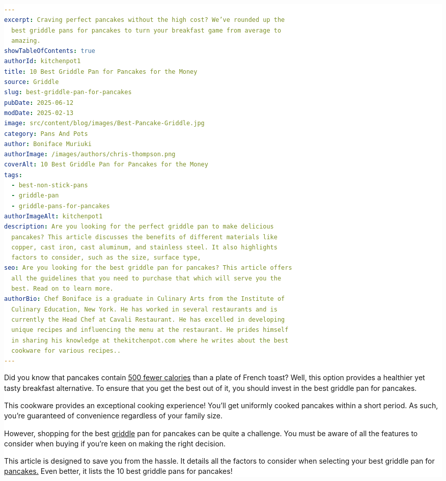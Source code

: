 ```yaml
---
excerpt: Craving perfect pancakes without the high cost? We’ve rounded up the
  best griddle pans for pancakes to turn your breakfast game from average to
  amazing.
showTableOfContents: true
authorId: kitchenpot1
title: 10 Best Griddle Pan for Pancakes for the Money
source: Griddle
slug: best-griddle-pan-for-pancakes
pubDate: 2025-06-12
modDate: 2025-02-13
image: src/content/blog/images/Best-Pancake-Griddle.jpg
category: Pans And Pots
author: Boniface Muriuki
authorImage: /images/authors/chris-thompson.png
coverAlt: 10 Best Griddle Pan for Pancakes for the Money
tags:
  - best-non-stick-pans
  - griddle-pan
  - griddle-pans-for-pancakes
authorImageAlt: kitchenpot1
description: Are you looking for the perfect griddle pan to make delicious
  pancakes? This article discusses the benefits of different materials like
  copper, cast iron, cast aluminum, and stainless steel. It also highlights
  factors to consider, such as the size, surface type,
seo: Are you looking for the best griddle pan for pancakes? This article offers
  all the guidelines that you need to purchase that which will serve you the
  best. Read on to learn more.
authorBio: Chef Boniface is a graduate in Culinary Arts from the Institute of
  Culinary Education, New York. He has worked in several restaurants and is
  currently the Head Chef at Cavali Restaurant. He has excelled in developing
  unique recipes and influencing the menu at the restaurant. He prides himself
  in sharing his knowledge at thekitchenpot.com where he writes about the best
  cookware for various recipes..
---
```


Did you know that pancakes contain [500 fewer calories](https://www.foxnews.com/health/pancakes-vs-french-toast-which-is-healthier) than a plate of French toast? Well, this option provides a healthier yet tasty breakfast alternative. To ensure that you get the best out of it, you should invest in the best griddle pan for pancakes.

This cookware provides an exceptional cooking experience! You’ll get uniformly cooked pancakes within a short period. As such, you’re guaranteed of convenience regardless of your family size. 

However, shopping for the best [griddle](https://en.wikipedia.org/wiki/Griddle) pan for pancakes can be quite a challenge. You must be aware of all the features to consider when buying if you’re keen on making the right decision.

This article is designed to save you from the hassle. It details all the factors to consider when selecting your best griddle pan for [pancakes.](https://cookpad.com/ke/recipes/4732722-fluffy-pancakes) Even better, it lists the 10 best griddle pans for pancakes! 
